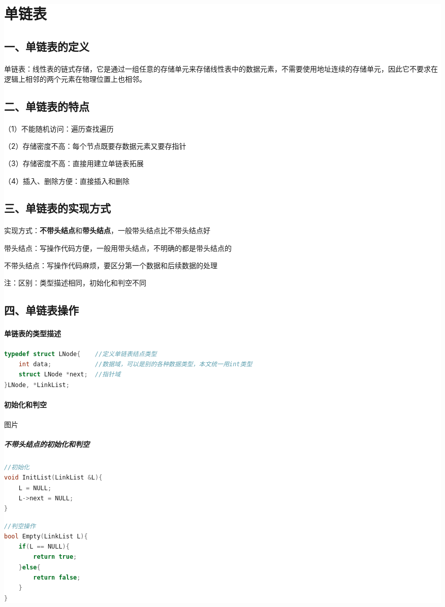 # 单链表

## 一、单链表的定义

单链表：线性表的链式存储，它是通过一组任意的存储单元来存储线性表中的数据元素，不需要使用地址连续的存储单元，因此它不要求在逻辑上相邻的两个元素在物理位置上也相邻。

## 二、单链表的特点

（1）不能随机访问：遍历查找遍历

（2）存储密度不高：每个节点既要存数据元素又要存指针

（3）存储密度不高：直接用建立单链表拓展

（4）插入、删除方便：直接插入和删除

## 三、单链表的实现方式

实现方式：**不带头结点**和**带头结点**，一般带头结点比不带头结点好

带头结点：写操作代码方便，一般用带头结点，不明确的都是带头结点的

不带头结点：写操作代码麻烦，要区分第一个数据和后续数据的处理

注：区别：类型描述相同，初始化和判空不同

## 四、单链表操作

#### 单链表的类型描述

```c++
typedef struct LNode{    //定义单链表结点类型
	int data;            //数据域，可以是别的各种数据类型，本文统一用int类型
	struct LNode *next;  //指针域
}LNode, *LinkList;
```

#### 初始化和判空

图片

##### 不带头结点的初始化和判空

```c++
//初始化
void InitList(LinkList &L){
    L = NULL;
    L->next = NULL;
}
```

```c++
//判空操作
bool Empty(LinkList L){
    if(L == NULL){
        return true;
    }else{
        return false;
    }
}
```
